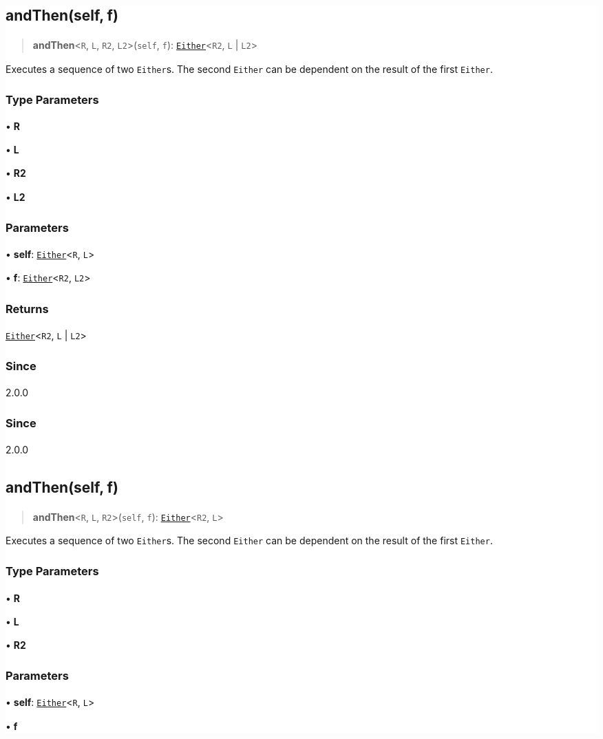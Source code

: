 ## andThen(self, f)

> **andThen**\<`R`, `L`, `R2`, `L2`\>(`self`, `f`): [`Either`](../type-aliases/Either.md)\<`R2`, `L` \| `L2`\>

Executes a sequence of two `Either`s. The second `Either` can be dependent on the result of the first `Either`.

### Type Parameters

• **R**

• **L**

• **R2**

• **L2**

### Parameters

• **self**: [`Either`](../type-aliases/Either.md)\<`R`, `L`\>

• **f**: [`Either`](../type-aliases/Either.md)\<`R2`, `L2`\>

### Returns

[`Either`](../type-aliases/Either.md)\<`R2`, `L` \| `L2`\>

### Since

2.0.0

### Since

2.0.0

## andThen(self, f)

> **andThen**\<`R`, `L`, `R2`\>(`self`, `f`): [`Either`](../type-aliases/Either.md)\<`R2`, `L`\>

Executes a sequence of two `Either`s. The second `Either` can be dependent on the result of the first `Either`.

### Type Parameters

• **R**

• **L**

• **R2**

### Parameters

• **self**: [`Either`](../type-aliases/Either.md)\<`R`, `L`\>

• **f**
